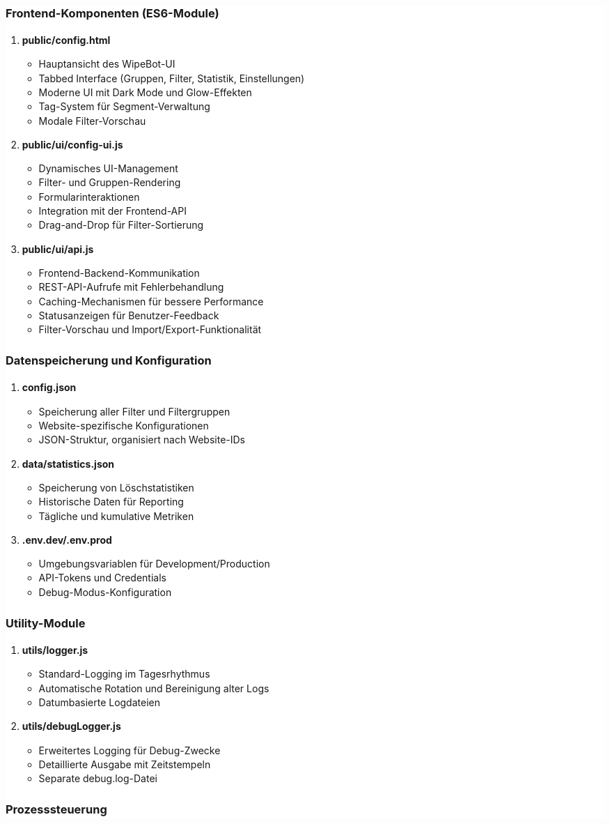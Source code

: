 ### Frontend-Komponenten (ES6-Module)

1. **public/config.html**
   - Hauptansicht des WipeBot-UI
   - Tabbed Interface (Gruppen, Filter, Statistik, Einstellungen)
   - Moderne UI mit Dark Mode und Glow-Effekten
   - Tag-System für Segment-Verwaltung
   - Modale Filter-Vorschau

2. **public/ui/config-ui.js**
   - Dynamisches UI-Management
   - Filter- und Gruppen-Rendering
   - Formularinteraktionen
   - Integration mit der Frontend-API
   - Drag-and-Drop für Filter-Sortierung

3. **public/ui/api.js**
   - Frontend-Backend-Kommunikation
   - REST-API-Aufrufe mit Fehlerbehandlung
   - Caching-Mechanismen für bessere Performance
   - Statusanzeigen für Benutzer-Feedback
   - Filter-Vorschau und Import/Export-Funktionalität

### Datenspeicherung und Konfiguration

1. **config.json**
   - Speicherung aller Filter und Filtergruppen
   - Website-spezifische Konfigurationen
   - JSON-Struktur, organisiert nach Website-IDs

2. **data/statistics.json**
   - Speicherung von Löschstatistiken
   - Historische Daten für Reporting
   - Tägliche und kumulative Metriken

3. **.env.dev/.env.prod**
   - Umgebungsvariablen für Development/Production
   - API-Tokens und Credentials
   - Debug-Modus-Konfiguration

### Utility-Module

1. **utils/logger.js**
   - Standard-Logging im Tagesrhythmus
   - Automatische Rotation und Bereinigung alter Logs
   - Datumbasierte Logdateien

2. **utils/debugLogger.js**
   - Erweitertes Logging für Debug-Zwecke
   - Detaillierte Ausgabe mit Zeitstempeln
   - Separate debug.log-Datei

### Prozesssteuerung
